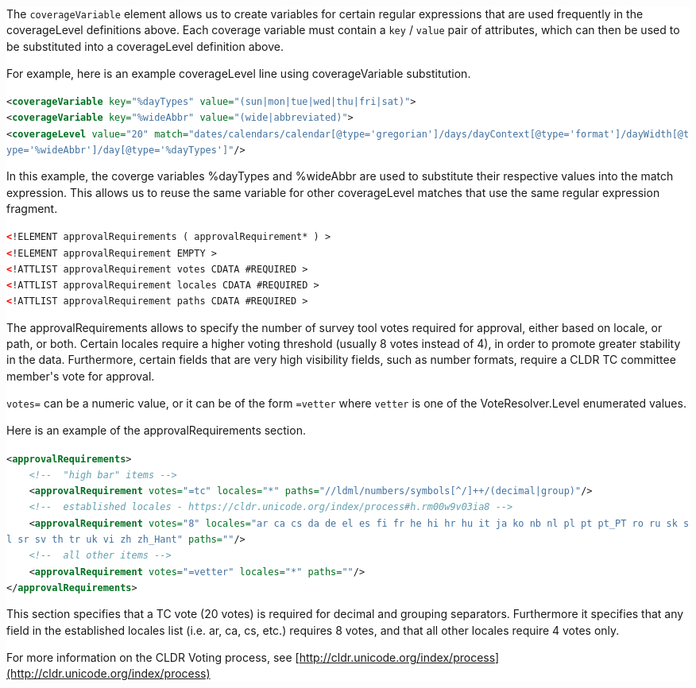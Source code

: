 The `coverageVariable` element allows us to create variables for certain regular expressions that are used frequently in the coverageLevel definitions above. Each coverage variable must contain a `key` / `value` pair of attributes, which can then be used to be substituted into a coverageLevel definition above.

For example, here is an example coverageLevel line using coverageVariable substitution.

```xml
<coverageVariable key="%dayTypes" value="(sun|mon|tue|wed|thu|fri|sat)">
<coverageVariable key="%wideAbbr" value="(wide|abbreviated)">
<coverageLevel value="20" match="dates/calendars/calendar[@type='gregorian']/days/dayContext[@type='format']/dayWidth[@type='%wideAbbr']/day[@type='%dayTypes']"/>
```

In this example, the coverge variables %dayTypes and %wideAbbr are used to substitute their respective values into the match expression. This allows us to reuse the same variable for other coverageLevel matches that use the same regular expression fragment.

```xml
<!ELEMENT approvalRequirements ( approvalRequirement* ) >
<!ELEMENT approvalRequirement EMPTY >
<!ATTLIST approvalRequirement votes CDATA #REQUIRED >
<!ATTLIST approvalRequirement locales CDATA #REQUIRED >
<!ATTLIST approvalRequirement paths CDATA #REQUIRED >
```

The approvalRequirements allows to specify the number of survey tool votes required for approval, either based on locale, or path, or both. Certain locales require a higher voting threshold (usually 8 votes instead of 4), in order to promote greater stability in the data. Furthermore, certain fields that are very high visibility fields, such as number formats, require a CLDR TC committee member's vote for approval.

`votes=` can be a numeric value, or it can be of the form `=vetter` where `vetter` is one of the VoteResolver.Level enumerated values.

Here is an example of the approvalRequirements section.

```xml
<approvalRequirements>
    <!--  "high bar" items -->
    <approvalRequirement votes="=tc" locales="*" paths="//ldml/numbers/symbols[^/]++/(decimal|group)"/>
    <!--  established locales - https://cldr.unicode.org/index/process#h.rm00w9v03ia8 -->
    <approvalRequirement votes="8" locales="ar ca cs da de el es fi fr he hi hr hu it ja ko nb nl pl pt pt_PT ro ru sk sl sr sv th tr uk vi zh zh_Hant" paths=""/>
    <!--  all other items -->
    <approvalRequirement votes="=vetter" locales="*" paths=""/>
</approvalRequirements>
```

This section specifies that a TC vote (20 votes) is required for decimal and grouping separators. Furthermore it specifies that any field in the established locales list (i.e. ar, ca, cs, etc.) requires 8 votes, and that all other locales require 4 votes only.

For more information on the CLDR Voting process, see [http://cldr.unicode.org/index/process](http://cldr.unicode.org/index/process)
